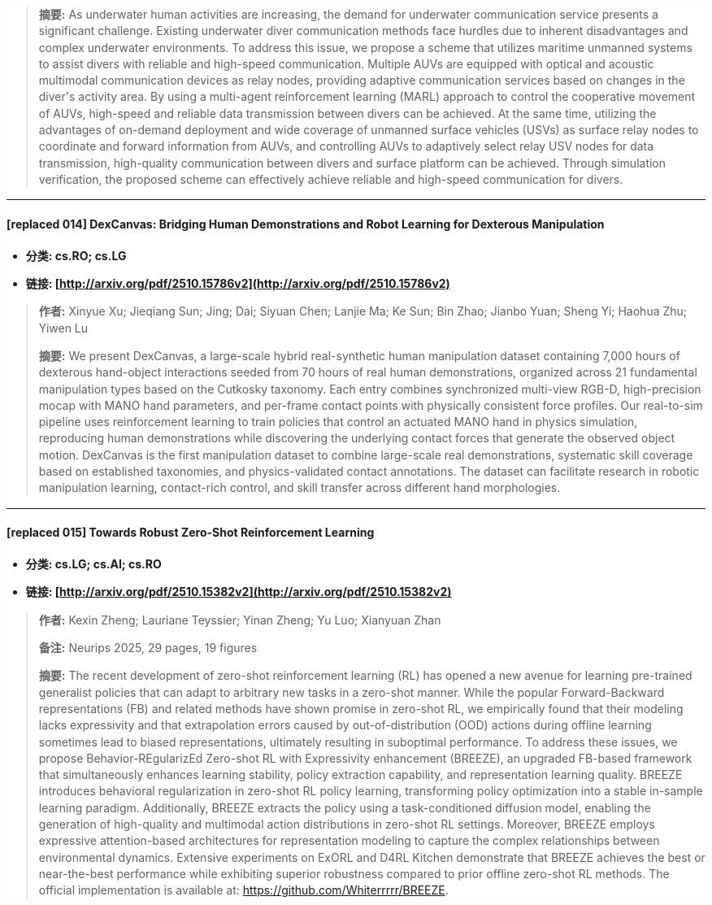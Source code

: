 > **摘要:** As underwater human activities are increasing, the demand for underwater communication service presents a significant challenge. Existing underwater diver communication methods face hurdles due to inherent disadvantages and complex underwater environments. To address this issue, we propose a scheme that utilizes maritime unmanned systems to assist divers with reliable and high-speed communication. Multiple AUVs are equipped with optical and acoustic multimodal communication devices as relay nodes, providing adaptive communication services based on changes in the diver's activity area. By using a multi-agent reinforcement learning (MARL) approach to control the cooperative movement of AUVs, high-speed and reliable data transmission between divers can be achieved. At the same time, utilizing the advantages of on-demand deployment and wide coverage of unmanned surface vehicles (USVs) as surface relay nodes to coordinate and forward information from AUVs, and controlling AUVs to adaptively select relay USV nodes for data transmission, high-quality communication between divers and surface platform can be achieved. Through simulation verification, the proposed scheme can effectively achieve reliable and high-speed communication for divers.
>
---
#### [replaced 014] DexCanvas: Bridging Human Demonstrations and Robot Learning for Dexterous Manipulation
- **分类: cs.RO; cs.LG**

- **链接: [http://arxiv.org/pdf/2510.15786v2](http://arxiv.org/pdf/2510.15786v2)**

> **作者:** Xinyue Xu; Jieqiang Sun; Jing; Dai; Siyuan Chen; Lanjie Ma; Ke Sun; Bin Zhao; Jianbo Yuan; Sheng Yi; Haohua Zhu; Yiwen Lu
>
> **摘要:** We present DexCanvas, a large-scale hybrid real-synthetic human manipulation dataset containing 7,000 hours of dexterous hand-object interactions seeded from 70 hours of real human demonstrations, organized across 21 fundamental manipulation types based on the Cutkosky taxonomy. Each entry combines synchronized multi-view RGB-D, high-precision mocap with MANO hand parameters, and per-frame contact points with physically consistent force profiles. Our real-to-sim pipeline uses reinforcement learning to train policies that control an actuated MANO hand in physics simulation, reproducing human demonstrations while discovering the underlying contact forces that generate the observed object motion. DexCanvas is the first manipulation dataset to combine large-scale real demonstrations, systematic skill coverage based on established taxonomies, and physics-validated contact annotations. The dataset can facilitate research in robotic manipulation learning, contact-rich control, and skill transfer across different hand morphologies.
>
---
#### [replaced 015] Towards Robust Zero-Shot Reinforcement Learning
- **分类: cs.LG; cs.AI; cs.RO**

- **链接: [http://arxiv.org/pdf/2510.15382v2](http://arxiv.org/pdf/2510.15382v2)**

> **作者:** Kexin Zheng; Lauriane Teyssier; Yinan Zheng; Yu Luo; Xianyuan Zhan
>
> **备注:** Neurips 2025, 29 pages, 19 figures
>
> **摘要:** The recent development of zero-shot reinforcement learning (RL) has opened a new avenue for learning pre-trained generalist policies that can adapt to arbitrary new tasks in a zero-shot manner. While the popular Forward-Backward representations (FB) and related methods have shown promise in zero-shot RL, we empirically found that their modeling lacks expressivity and that extrapolation errors caused by out-of-distribution (OOD) actions during offline learning sometimes lead to biased representations, ultimately resulting in suboptimal performance. To address these issues, we propose Behavior-REgularizEd Zero-shot RL with Expressivity enhancement (BREEZE), an upgraded FB-based framework that simultaneously enhances learning stability, policy extraction capability, and representation learning quality. BREEZE introduces behavioral regularization in zero-shot RL policy learning, transforming policy optimization into a stable in-sample learning paradigm. Additionally, BREEZE extracts the policy using a task-conditioned diffusion model, enabling the generation of high-quality and multimodal action distributions in zero-shot RL settings. Moreover, BREEZE employs expressive attention-based architectures for representation modeling to capture the complex relationships between environmental dynamics. Extensive experiments on ExORL and D4RL Kitchen demonstrate that BREEZE achieves the best or near-the-best performance while exhibiting superior robustness compared to prior offline zero-shot RL methods. The official implementation is available at: https://github.com/Whiterrrrr/BREEZE.